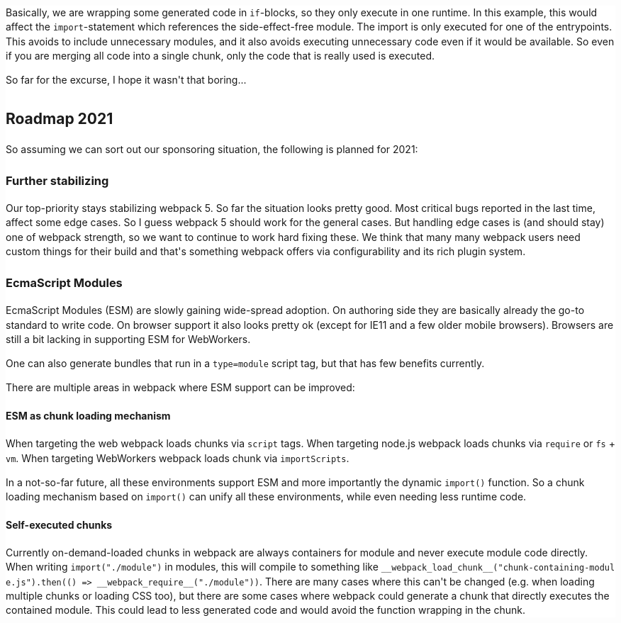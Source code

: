 Basically, we are wrapping some generated code in `if`-blocks, so they only execute in one runtime.
In this example, this would affect the `import`-statement which references the side-effect-free module.
The import is only executed for one of the entrypoints.
This avoids to include unnecessary modules, and it also avoids executing unnecessary code even if it would be available.
So even if you are merging all code into a single chunk, only the code that is really used is executed.

So far for the excurse, I hope it wasn't that boring...

## Roadmap 2021

So assuming we can sort out our sponsoring situation, the following is planned for 2021:

### Further stabilizing

Our top-priority stays stabilizing webpack 5.
So far the situation looks pretty good.
Most critical bugs reported in the last time, affect some edge cases.
So I guess webpack 5 should work for the general cases.
But handling edge cases is (and should stay) one of webpack strength, so we want to continue to work hard fixing these.
We think that many many webpack users need custom things for their build and that's something webpack offers via configurability and its rich plugin system.

### EcmaScript Modules

EcmaScript Modules (ESM) are slowly gaining wide-spread adoption.
On authoring side they are basically already the go-to standard to write code.
On browser support it also looks pretty ok (except for IE11 and a few older mobile browsers).
Browsers are still a bit lacking in supporting ESM for WebWorkers.

One can also generate bundles that run in a `type=module` script tag, but that has few benefits currently.

There are multiple areas in webpack where ESM support can be improved:

#### ESM as chunk loading mechanism

When targeting the web webpack loads chunks via `script` tags.
When targeting node.js webpack loads chunks via `require` or `fs` + `vm`.
When targeting WebWorkers webpack loads chunk via `importScripts`.

In a not-so-far future, all these environments support ESM and more importantly the dynamic `import()` function.
So a chunk loading mechanism based on `import()` can unify all these environments, while even needing less runtime code.

#### Self-executed chunks

Currently on-demand-loaded chunks in webpack are always containers for module and never execute module code directly.
When writing `import("./module")` in modules, this will compile to something like `__webpack_load_chunk__("chunk-containing-module.js").then(() => __webpack_require__("./module"))`.
There are many cases where this can't be changed (e.g. when loading multiple chunks or loading CSS too), but there are some cases where webpack could generate a chunk that directly executes the contained module.
This could lead to less generated code and would avoid the function wrapping in the chunk.
